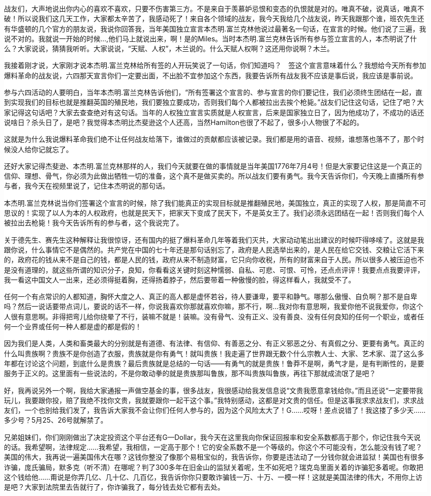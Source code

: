 


战友们，大声地说出你内心的喜欢不喜欢，只要不伤害第三方。不是来自于羡慕妒忌恨和变态的仇恨就是对的。唯真不破，说真话，唯真不破！所以说我们这几天工作，大家都太辛苦了，我感动死了！来自各个领域的战友，我今天我给几个战友说，昨天我跟那个谁，班农先生还有华盛顿的几个官方的朋友说，我说你回答我，当年美国独立宣言本杰明.富兰克林他说过最著名一句话，在宣言的时候。他们说了三遍，我说不对的。我就说一开始的时候...,他们马上就说出来，啊！是的Miles。当时本杰明.富兰克林告诉所有参与签立宣言的人，本杰明说了什么？大家说说，猜猜我听听。大家说说，“天赋、人权”，木兰说的。什么天赋人权啊？这还用你说啊？木兰。




我接着刚才说，大家刚才说本杰明.富兰克林给所有签的人开玩笑说了一句话，你们知道吗？　签这个宣言意味着什么？我想给今天所有参加爆料革命的战友说，六四那天宣言你们一定要出面，不出脸不宜参加这个东西，我要告诉所有战友我不应该是事后说，我应该是事前说。




参与六四活动的人要明白，当年本杰明.富兰克林告诉他们，“所有签署这个宣言的、参与宣言的你们要记住，我们必须终生团结在一起，直到实现我们的目标也就是推翻英国的殖民地，我们要独立要成功，否则我们每个人都被拉出去挨个枪毙。”战友们记住这句话，记住了吧？大家记得这句话吧？大家去查查绝对有这句话。当年的人权独立宣言实质就是人权宣言，后来是国家独立日了，因为他成功了，不成功的话还说啥日？杀头日了，是吧？我觉得本杰明比杰斐逊这个人还高，当然Hamilton也很了不起了，很多小人物很了不起的。




这就是为什么我说爆料革命我们绝不让任何战友给落下，谁做过的贡献都应该被记录。我们都是用的语音、视频，谁想落也落不了，那个时候没人给你记就忘了。




还好大家记得杰斐逊、本杰明.富兰克林那样的人，我们今天就要在做的事情就是当年美国1776年7月4号！但是大家要记住这是一个真正的信仰、理想、骨气，你必须为此做出牺牲一切的准备，这个真不是做买卖的。所以战友们要有勇气。我今天告诉你们，今天晚上直播所有参与者，我今天在视频里说了，记住本杰明说的那句话。




本杰明.富兰克林说当你们签署这个宣言的时候，除了我们能真正的实现目标就是推翻殖民地，美国独立，真正的实现了人权，那是简直不可思议的！实现了以人为本的人权政府，也就是民天下，把家天下变成了民天下，不是英女王了。我们必须永远团结在一起！否则我们每个人被拉出去枪毙！我今天告诉所有的参与者，这个我说完了。




关于德先生、赛先生这种解释让我很惊讶，还有国内的挺了爆料革命几年等着我们灭共，大家动动笔出出建议的时候吓得哆嗦了。这就是我跟你说，什么事情它不是偶然的。共产党在中国的七十年还是那句话别忘了，政府是人民选举出来的，是人民在给它交钱、交粮让它活下来的，政府花的钱从来不是自己的钱，都是人民的钱，政府从来不制造财富，它只向你收税，所有的财富来自于人民。所以很多人被压迫也不是没有道理的，就这些所谓的知识分子，良知，你看看这关键时刻这种懦弱、自私、可悲、可恨、可怜，还点点评评！我要点点我要评评，我一看这中国文人一出来，还必须得挺着胸，还得扬着脖子，然后要带着一种傲慢的脸，得这样看人，我就受不了。




任何一个有点常识的人都知道，胸怀大度之人、真正的高人都是虚怀若谷，待人要谦卑，要平和静气。哪那么傲慢、自负啊？那不是自卑吗？然后一说话要带点词儿，要说的话不一样，你说我喜欢你那就喜欢你嘛，那不行，啊...我对你有意思啊，我爱你他不说我爱你，你这个人很有意思啊。非得把弯儿给你绕晕了不行，装嘛不就是！装嘛。没有骨气、没有正义、没有善良、没有任何良知的任何一个职业，或者任何一个业界或任何一种人都是虚的都是假的！




因为我们是人类，人类和畜类最大的分别就是有道德、有法律、有信仰、有善恶之分、有正义邪恶之分、有真假之分、更要有勇气。真正的什么叫贵族啊？贵族不是你创造了衣服，贵族就是你有勇气！就叫贵族！我走遍了世界跟无数个什么宗教人士、大家、艺术家、混了这么多年都在讨论这个问题，到底什么是贵族？最后贵族就是总结的一句话——有勇气的就是贵族！鲁莽不是啊，勇气才是，是有判断性的，是要服务于正义的。这里面有一些说法的，不是你敢动拳的就是贵族那叫鲁族，那不叫贵族叫鲁族，再往下那就成流氓了是吧？




好，我再说另外一个啊，我给大家通报一声做空基金的事，很多战友，我很感动给我发信息说“文贵我愿意拿钱给你。”而且还说“一定要带我玩儿，我要跟你投，赔了我绝不找你文贵，我就要跟你一起干这个事。”我特别感动，这都是对文贵的信任。但是这事我求求战友们，求求战友们，一个也别给我们发了，我告诉大家我不会让你们任何人参与的，因为这个风险太大了！G……哎呀！差点说错了！我这搂了多少天……多少号？5月25、26号就解禁了。




兄弟姐妹们，你们刚刚做出了决定投资这个平台还有G—Dollar，我今天在这里我向你保证回报率和安全系数都高于那个，你记住我今天说的话。我希望啊，法律规定……我希望，我相信，一定高于那个！它的安全系数不是一个等级的。你这个不可能没有，怎么能没有钱了呢？美国的伟大，我再说一遍美国伟大在哪？这钱你整没了像那个易租宝似的，我告诉你，你要是违法动了一分钱你就会进监狱！美国也有很多诈骗，庞氏骗局，默多克（听不清）在哪呢？判了300多年在旧金山的监狱关着呢，生不如死吧？瑞克岛里面关着的诈骗犯多着呢。你敢把这个钱给他……甭说是你弄几亿、几十亿、几百亿，我告诉你你只要敢诈骗钱一万、十万、一模一样！这就是美国法律的伟大，不用你上访是吧？大家到法院里去告就行了，你诈骗我了，每分钱去处它都有去处。
